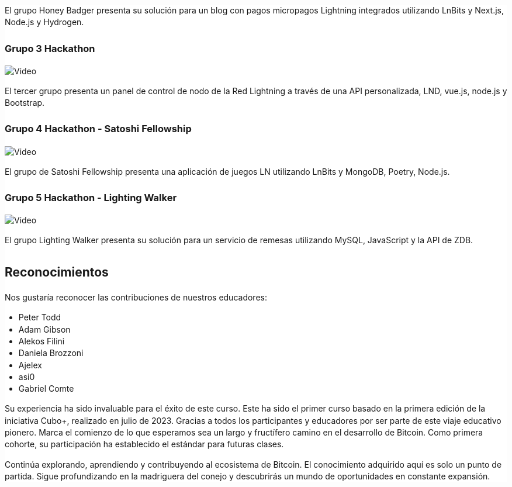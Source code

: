 El grupo Honey Badger presenta su solución para un blog con pagos micropagos Lightning integrados utilizando LnBits y Next.js, Node.js y Hydrogen.

### Grupo 3 Hackathon

![Video](https://youtu.be/2YjrrDMGU9c)

El tercer grupo presenta un panel de control de nodo de la Red Lightning a través de una API personalizada, LND, vue.js, node.js y Bootstrap.

### Grupo 4 Hackathon - Satoshi Fellowship

![Video](https://youtu.be/mxLKiHa0mes#)

El grupo de Satoshi Fellowship presenta una aplicación de juegos LN utilizando LnBits y MongoDB, Poetry, Node.js.

### Grupo 5 Hackathon - Lighting Walker

![Video](https://youtu.be/IiY5PmkGNVo)

El grupo Lighting Walker presenta su solución para un servicio de remesas utilizando MySQL, JavaScript y la API de ZDB.

## Reconocimientos

Nos gustaría reconocer las contribuciones de nuestros educadores:

- Peter Todd
- Adam Gibson
- Alekos Filini
- Daniela Brozzoni
- Ajelex
- asi0
- Gabriel Comte

Su experiencia ha sido invaluable para el éxito de este curso. Este ha sido el primer curso basado en la primera edición de la iniciativa Cubo+, realizado en julio de 2023. Gracias a todos los participantes y educadores por ser parte de este viaje educativo pionero. Marca el comienzo de lo que esperamos sea un largo y fructífero camino en el desarrollo de Bitcoin. Como primera cohorte, su participación ha establecido el estándar para futuras clases.

Continúa explorando, aprendiendo y contribuyendo al ecosistema de Bitcoin. El conocimiento adquirido aquí es solo un punto de partida. Sigue profundizando en la madriguera del conejo y descubrirás un mundo de oportunidades en constante expansión.
